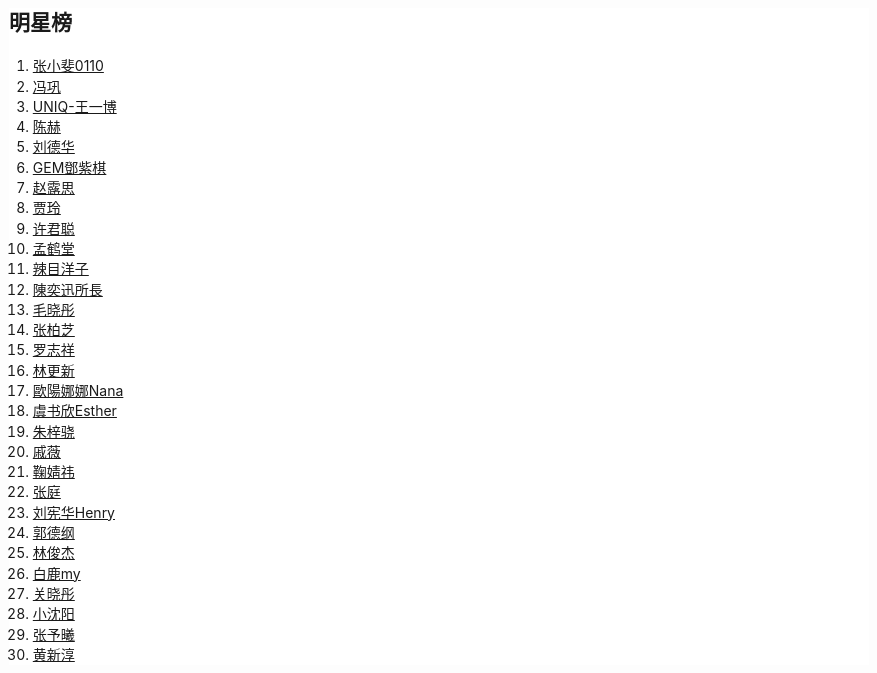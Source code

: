 ## 明星榜

1. [张小斐0110](https://www.iesdouyin.com/share/user/83490586626?sec_uid=MS4wLjABAAAA2UGe-xlfb9D9uQ1gJQnFI1_s1omgXSnRt2xvs_7NTsE)
1. [冯巩](https://www.iesdouyin.com/share/user/1991933892508967?sec_uid=MS4wLjABAAAAh6tcornHHqhS6WdOvMvMJEsuMOgUjRpggx3BIBW6BFVVnSS2Gi3fahxR_Kkp1VY-)
1. [UNIQ-王一博](https://www.iesdouyin.com/share/user/60373328124?sec_uid=MS4wLjABAAAA4gwJG2z-QzXuiwGOsoZO2Eg-yq4k8-wll1YjqdJiV1Y)
1. [陈赫](https://www.iesdouyin.com/share/user/84990209480?sec_uid=MS4wLjABAAAAAEtO1dCIZvj4VWbLU4Xce7DgVgsKNMNu88eNR2c2LtY)
1. [刘德华](https://www.iesdouyin.com/share/user/562575903556992?sec_uid=MS4wLjABAAAAU7ibxriLF-GSBF5QKa1Op9hxcMAPVmzmXwXqqvMfrhs)
1. [GEM鄧紫棋](https://www.iesdouyin.com/share/user/85089670734?sec_uid=MS4wLjABAAAAh7MdVA-UbMYLeO3_zhA_Z-Mrkh8cDwBCU_qQqucnrFE)
1. [赵露思](https://www.iesdouyin.com/share/user/58606884048?sec_uid=MS4wLjABAAAAISMJwLxAdIyVnQkkPT9Rv1PRzBraeitmytvKlmZWhmE)
1. [贾玲](https://www.iesdouyin.com/share/user/85029822158?sec_uid=MS4wLjABAAAAUP7qLXS5zwC2sWpEa8evZtv8VeASXQX3g4X_5ICoS5M)
1. [许君聪](https://www.iesdouyin.com/share/user/85950401751?sec_uid=MS4wLjABAAAAH-CyfgIPPCEltiXiCZIPcINN2A1OX78aYDAYNDHkBlE)
1. [孟鹤堂](https://www.iesdouyin.com/share/user/61886945408?sec_uid=MS4wLjABAAAANeH2KJkCqLcWg67snG8HZMXrSjXv_9jB6XMnSQ-JoF4)
1. [辣目洋子](https://www.iesdouyin.com/share/user/61176912743?sec_uid=MS4wLjABAAAAaa8Sw5JjTO5o_LZPEZ0QhO-RIw6sK_QcazsF70oW-ks)
1. [陳奕迅所長](https://www.iesdouyin.com/share/user/3271773344770816?sec_uid=MS4wLjABAAAA1jRnc_ZPVccNp4tv6KqC63GBS38onJ92o4N4Q9KZkO4u0_KZgO0dbYuwTFRIJRw3)
1. [毛晓彤](https://www.iesdouyin.com/share/user/63685564960?sec_uid=MS4wLjABAAAALTVw6qP34qqsNJ6xqN6jRRkJ78edpGiaIw-YeZGDvTk)
1. [张柏芝](https://www.iesdouyin.com/share/user/83204842726829?sec_uid=MS4wLjABAAAAak8ElxZLmBZk6jessKl6pA3KEpkijlAr_Wdci_9DKXg)
1. [罗志祥](https://www.iesdouyin.com/share/user/76725372134?sec_uid=MS4wLjABAAAA2jD45shuaphDnTULtCA3baR-xPXsD97pzSzgKAYwfss)
1. [林更新](https://www.iesdouyin.com/share/user/66148301931?sec_uid=MS4wLjABAAAAHAWJ7DU6nVDX3QsasKXjhSsmj7shTxZsIy4klBBjhfI)
1. [歐陽娜娜Nana](https://www.iesdouyin.com/share/user/63075266947?sec_uid=MS4wLjABAAAAuWLelPqizjfu5w548WBDgaCJNoUCPsPgHcmoGlB9OXg)
1. [虞书欣Esther](https://www.iesdouyin.com/share/user/58992931898?sec_uid=MS4wLjABAAAACB3y_Ok2UZ8n8TwuDGBA3pKrO3ptAbbVZXz6BG-qGfI)
1. [朱梓骁](https://www.iesdouyin.com/share/user/64036627979?sec_uid=MS4wLjABAAAAap4V4ShgmTBxsTl5JgKYnkywnroBJKyLRxAFAUHsD_0)
1. [戚薇](https://www.iesdouyin.com/share/user/3830331655328956?sec_uid=MS4wLjABAAAA7Ia3BHT9Xu9dYextcGY2fNHiGP7P6dw2GaaRFM1OhAqCB86rTdktFBo5v9I_ftCA)
1. [鞠婧祎](https://www.iesdouyin.com/share/user/4199772083203972?sec_uid=MS4wLjABAAAACV5Em110SiusElwKlIpUd-MRSi8rBYyg0NfpPrqZmykHY8wLPQ8O4pv3wPL6A-oz)
1. [张庭](https://www.iesdouyin.com/share/user/98282802298?sec_uid=MS4wLjABAAAAmvx03_4dmvU4IouLcpVqVvabF3rgKym0WjOjLoVqPos)
1. [刘宪华Henry](https://www.iesdouyin.com/share/user/3847908282870407?sec_uid=MS4wLjABAAAAtrU-PgQOFGoDpNniVNr8bC0y-nMcxe8qyq-smKZlbqK7CvbOxQpfUPAgGgvxUqYm)
1. [郭德纲](https://www.iesdouyin.com/share/user/3289372925368591?sec_uid=MS4wLjABAAAATetfXRp3BV1aTlDcWneyqdF8R9D9W0aWZ6rjmeW1zK_lIZEw4j7gNOHXH7djZ_mW)
1. [林俊杰](https://www.iesdouyin.com/share/user/96002438550?sec_uid=MS4wLjABAAAAsM8Wy8XADF-I22FwBdnb7-5Q4btEr0v89UQu8NRu29g)
1. [白鹿my](https://www.iesdouyin.com/share/user/67262082771?sec_uid=MS4wLjABAAAAORCDztC7TcHbBDZ4e6JwLx6CfMzl-OIOLx6YKrcIA-U)
1. [关晓彤](https://www.iesdouyin.com/share/user/78782477195?sec_uid=MS4wLjABAAAA0iTQO-xDqMYRbtsMRUBLYTZn2TtudkG-dQysF5wF9jU)
1. [小沈阳](https://www.iesdouyin.com/share/user/76322662982?sec_uid=MS4wLjABAAAAjkUk_BcvGc9mVo5QxAdO3yfPJhiT-x21KLxHbl2A_p8)
1. [张予曦](https://www.iesdouyin.com/share/user/69132220176?sec_uid=MS4wLjABAAAAYYCL8ep9mXoSOWyo-jEMe5_LCFNr9olbm10waVz-9Ys)
1. [黄新淳](https://www.iesdouyin.com/share/user/101793648446?sec_uid=MS4wLjABAAAAgXe3j-O2-TJLuAnOcio5edMpAiCI6FTdfo3sUrxUcd0)
